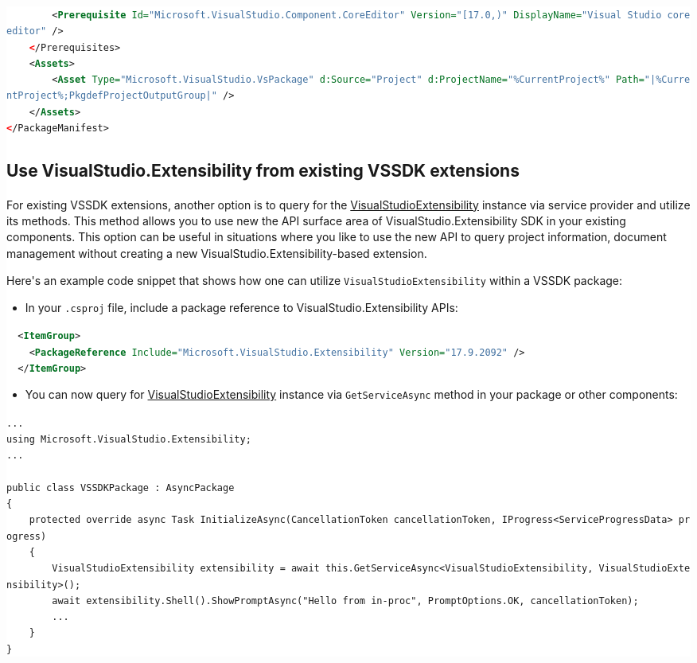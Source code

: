 ```xml
        <Prerequisite Id="Microsoft.VisualStudio.Component.CoreEditor" Version="[17.0,)" DisplayName="Visual Studio core editor" />
    </Prerequisites>
    <Assets>
        <Asset Type="Microsoft.VisualStudio.VsPackage" d:Source="Project" d:ProjectName="%CurrentProject%" Path="|%CurrentProject%;PkgdefProjectOutputGroup|" />
    </Assets>
</PackageManifest>
```

## Use VisualStudio.Extensibility from existing VSSDK extensions

For existing VSSDK extensions, another option is to query for the [VisualStudioExtensibility](/dotnet/api/microsoft.visualstudio.extensibility.visualstudioextensibility) instance via service provider and utilize its methods. This method allows you to use new the API surface area of VisualStudio.Extensibility SDK in your existing components. This option can be useful in situations where you like to use the new API to query project information, document management without creating a new VisualStudio.Extensibility-based extension. 

Here's an example code snippet that shows how one can utilize `VisualStudioExtensibility` within a VSSDK package:

* In your `.csproj` file, include a package reference to VisualStudio.Extensibility APIs:

```XML
  <ItemGroup>
    <PackageReference Include="Microsoft.VisualStudio.Extensibility" Version="17.9.2092" />
  </ItemGroup>
```

* You can now query for [VisualStudioExtensibility](/dotnet/api/microsoft.visualstudio.extensibility.visualstudioextensibility) instance via `GetServiceAsync` method in your package or other components:

```CSharp
...
using Microsoft.VisualStudio.Extensibility;
...

public class VSSDKPackage : AsyncPackage
{
    protected override async Task InitializeAsync(CancellationToken cancellationToken, IProgress<ServiceProgressData> progress)
    {
        VisualStudioExtensibility extensibility = await this.GetServiceAsync<VisualStudioExtensibility, VisualStudioExtensibility>();
        await extensibility.Shell().ShowPromptAsync("Hello from in-proc", PromptOptions.OK, cancellationToken);
        ...
    }
}
```
